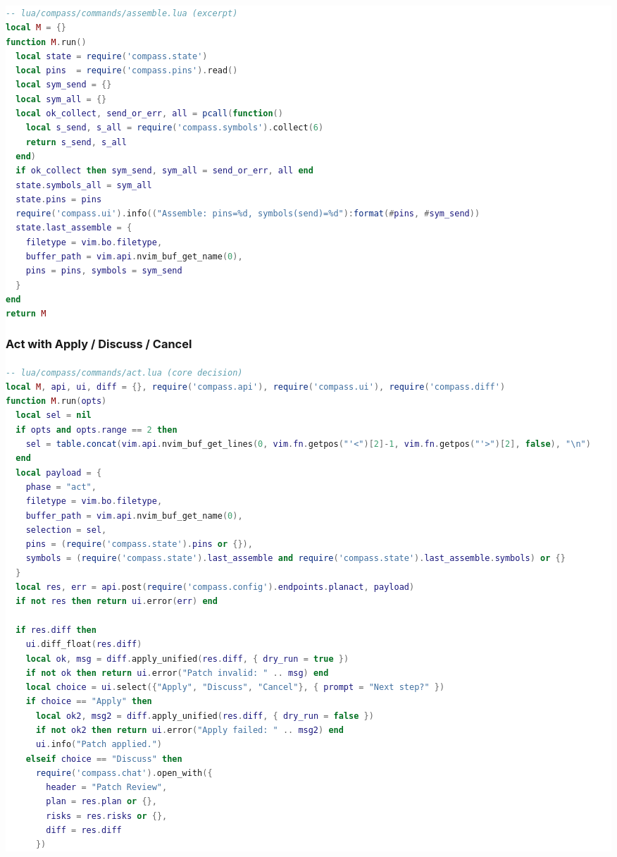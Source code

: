 ```lua
-- lua/compass/commands/assemble.lua (excerpt)
local M = {}
function M.run()
  local state = require('compass.state')
  local pins  = require('compass.pins').read()
  local sym_send = {}
  local sym_all = {}
  local ok_collect, send_or_err, all = pcall(function()
    local s_send, s_all = require('compass.symbols').collect(6)
    return s_send, s_all
  end)
  if ok_collect then sym_send, sym_all = send_or_err, all end
  state.symbols_all = sym_all
  state.pins = pins
  require('compass.ui').info(("Assemble: pins=%d, symbols(send)=%d"):format(#pins, #sym_send))
  state.last_assemble = {
    filetype = vim.bo.filetype,
    buffer_path = vim.api.nvim_buf_get_name(0),
    pins = pins, symbols = sym_send
  }
end
return M
```

### Act with Apply / Discuss / Cancel

```lua
-- lua/compass/commands/act.lua (core decision)
local M, api, ui, diff = {}, require('compass.api'), require('compass.ui'), require('compass.diff')
function M.run(opts)
  local sel = nil
  if opts and opts.range == 2 then
    sel = table.concat(vim.api.nvim_buf_get_lines(0, vim.fn.getpos("'<")[2]-1, vim.fn.getpos("'>")[2], false), "\n")
  end
  local payload = {
    phase = "act",
    filetype = vim.bo.filetype,
    buffer_path = vim.api.nvim_buf_get_name(0),
    selection = sel,
    pins = (require('compass.state').pins or {}),
    symbols = (require('compass.state').last_assemble and require('compass.state').last_assemble.symbols) or {}
  }
  local res, err = api.post(require('compass.config').endpoints.planact, payload)
  if not res then return ui.error(err) end

  if res.diff then
    ui.diff_float(res.diff)
    local ok, msg = diff.apply_unified(res.diff, { dry_run = true })
    if not ok then return ui.error("Patch invalid: " .. msg) end
    local choice = ui.select({"Apply", "Discuss", "Cancel"}, { prompt = "Next step?" })
    if choice == "Apply" then
      local ok2, msg2 = diff.apply_unified(res.diff, { dry_run = false })
      if not ok2 then return ui.error("Apply failed: " .. msg2) end
      ui.info("Patch applied.")
    elseif choice == "Discuss" then
      require('compass.chat').open_with({
        header = "Patch Review",
        plan = res.plan or {},
        risks = res.risks or {},
        diff = res.diff
      })
```